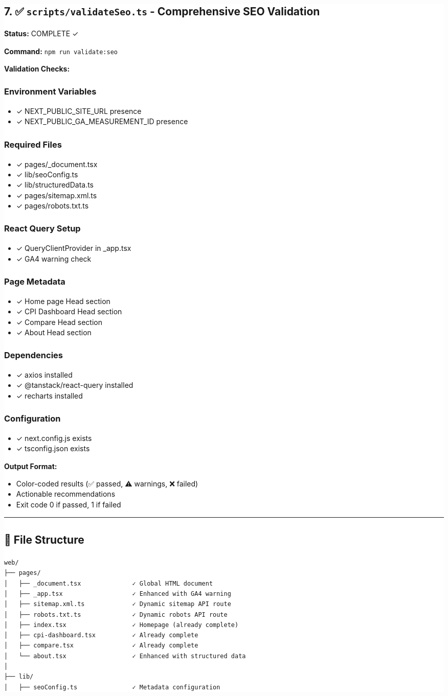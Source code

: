 
## 7. ✅ `scripts/validateSeo.ts` - Comprehensive SEO Validation

**Status:** COMPLETE ✓

**Command:** `npm run validate:seo`

**Validation Checks:**

### Environment Variables
- ✓ NEXT_PUBLIC_SITE_URL presence
- ✓ NEXT_PUBLIC_GA_MEASUREMENT_ID presence

### Required Files
- ✓ pages/_document.tsx
- ✓ lib/seoConfig.ts
- ✓ lib/structuredData.ts
- ✓ pages/sitemap.xml.ts
- ✓ pages/robots.txt.ts

### React Query Setup
- ✓ QueryClientProvider in _app.tsx
- ✓ GA4 warning check

### Page Metadata
- ✓ Home page Head section
- ✓ CPI Dashboard Head section
- ✓ Compare Head section
- ✓ About Head section

### Dependencies
- ✓ axios installed
- ✓ @tanstack/react-query installed
- ✓ recharts installed

### Configuration
- ✓ next.config.js exists
- ✓ tsconfig.json exists

**Output Format:**
- Color-coded results (✅ passed, ⚠️ warnings, ❌ failed)
- Actionable recommendations
- Exit code 0 if passed, 1 if failed

---

## 📁 File Structure

```
web/
├── pages/
│   ├── _document.tsx              ✓ Global HTML document
│   ├── _app.tsx                   ✓ Enhanced with GA4 warning
│   ├── sitemap.xml.ts             ✓ Dynamic sitemap API route
│   ├── robots.txt.ts              ✓ Dynamic robots API route
│   ├── index.tsx                  ✓ Homepage (already complete)
│   ├── cpi-dashboard.tsx          ✓ Already complete
│   ├── compare.tsx                ✓ Already complete
│   └── about.tsx                  ✓ Enhanced with structured data
│
├── lib/
│   ├── seoConfig.ts               ✓ Metadata configuration
```